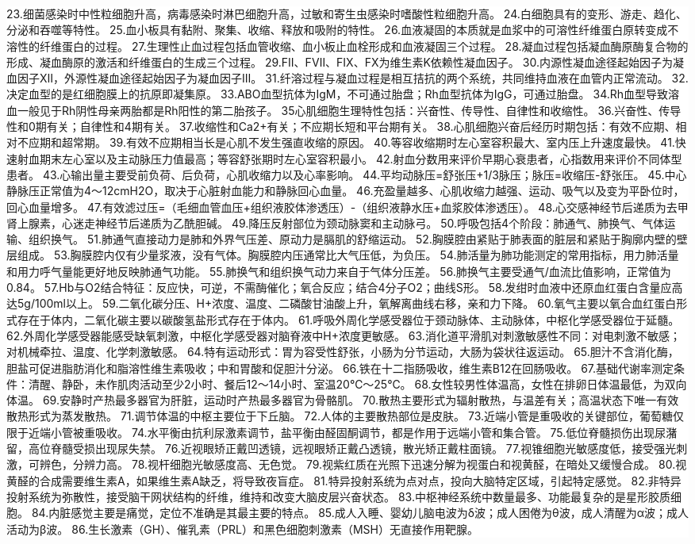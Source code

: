 23.细菌感染时中性粒细胞升高，病毒感染时淋巴细胞升高，过敏和寄生虫感染时嗜酸性粒细胞升高。
24.白细胞具有的变形、游走、趋化、分泌和吞噬等特性。
25.血小板具有黏附、聚集、收缩、释放和吸附的特性。
26.血液凝固的本质就是血浆中的可溶性纤维蛋白原转变成不溶性的纤维蛋白的过程。
27.生理性止血过程包括血管收缩、血小板止血栓形成和血液凝固三个过程。
28.凝血过程包括凝血酶原酶复合物的形成、凝血酶原的激活和纤维蛋白的生成三个过程。
29.FⅡ、FⅦ、FⅨ、FⅩ为维生素K依赖性凝血因子。
30.内源性凝血途径起始因子为凝血因子Ⅻ，外源性凝血途径起始因子为凝血因子Ⅲ。
31.纤溶过程与凝血过程是相互拮抗的两个系统，共同维持血液在血管内正常流动。
32.决定血型的是红细胞膜上的抗原即凝集原。
33.ABO血型抗体为IgM，不可通过胎盘；Rh血型抗体为IgG，可通过胎盘。
34.Rh血型导致溶血一般见于Rh阴性母亲两胎都是Rh阳性的第二胎孩子。
35心肌细胞生理特性包括：兴奋性、传导性、自律性和收缩性。
36.兴奋性、传导性和0期有关；自律性和4期有关。
37.收缩性和Ca2+有关；不应期长短和平台期有关。
38.心肌细胞兴奋后经历时期包括：有效不应期、相对不应期和超常期。
39.有效不应期相当长是心肌不发生强直收缩的原因。
40.等容收缩期时左心室容积最大、室内压上升速度最快。
41.快速射血期末左心室以及主动脉压力值最高；等容舒张期时左心室容积最小。
42.射血分数用来评价早期心衰患者，心指数用来评价不同体型患者。
43.心输出量主要受前负荷、后负荷，心肌收缩力以及心率影响。
44.平均动脉压=舒张压+1/3脉压；脉压=收缩压-舒张压。
45.中心静脉压正常值为4～12cmH2O，取决于心脏射血能力和静脉回心血量。
46.充盈量越多、心肌收缩力越强、运动、吸气以及变为平卧位时，回心血量增多。
47.有效滤过压=（毛细血管血压+组织液胶体渗透压）-（组织液静水压+血浆胶体渗透压）。
48.心交感神经节后递质为去甲肾上腺素，心迷走神经节后递质为乙酰胆碱。
49.降压反射部位为颈动脉窦和主动脉弓。
50.呼吸包括4个阶段：肺通气、肺换气、气体运输、组织换气。
51.肺通气直接动力是肺和外界气压差、原动力是膈肌的舒缩运动。
52.胸膜腔由紧贴于肺表面的脏层和紧贴于胸廓内壁的壁层组成。
53.胸膜腔内仅有少量浆液，没有气体。胸膜腔内压通常比大气压低，为负压。
54.肺活量为肺功能测定的常用指标，用力肺活量和用力呼气量能更好地反映肺通气功能。
55.肺换气和组织换气动力来自于气体分压差。
56.肺换气主要受通气/血流比值影响，正常值为0.84。
57.Hb与O2结合特征：反应快，可逆，不需酶催化；氧合反应；结合4分子O2；曲线S形。
58.发绀时血液中还原血红蛋白含量应高达5g/100ml以上。
59.二氧化碳分压、H+浓度、温度、二磷酸甘油酸上升，氧解离曲线右移，亲和力下降。
60.氧气主要以氧合血红蛋白形式存在于体内，二氧化碳主要以碳酸氢盐形式存在于体内。
61.呼吸外周化学感受器位于颈动脉体、主动脉体，中枢化学感受器位于延髓。
62.外周化学感受器能感受缺氧刺激，中枢化学感受器对脑脊液中H+浓度更敏感。
63.消化道平滑肌对刺激敏感性不同：对电刺激不敏感；对机械牵拉、温度、化学刺激敏感。
64.特有运动形式：胃为容受性舒张，小肠为分节运动，大肠为袋状往返运动。
65.胆汁不含消化酶，胆盐可促进脂肪消化和脂溶性维生素吸收；中和胃酸和促胆汁分泌。
66.铁在十二指肠吸收，维生素B12在回肠吸收。
67.基础代谢率测定条件：清醒、静卧，未作肌肉活动至少2小时、餐后12～14小时、室温20℃～25℃。
68.女性较男性体温高，女性在排卵日体温最低，为双向体温。
69.安静时产热最多器官为肝脏，运动时产热最多器官为骨骼肌。
70.散热主要形式为辐射散热，与温差有关；高温状态下唯一有效散热形式为蒸发散热。
71.调节体温的中枢主要位于下丘脑。
72.人体的主要散热部位是皮肤。
73.近端小管是重吸收的关键部位，葡萄糖仅限于近端小管被重吸收。
74.水平衡由抗利尿激素调节，盐平衡由醛固酮调节，都是作用于远端小管和集合管。
75.低位脊髓损伤出现尿潴留，高位脊髓受损出现尿失禁。
76.近视眼矫正戴凹透镜，远视眼矫正戴凸透镜，散光矫正戴柱面镜。
77.视锥细胞光敏感度低，接受强光刺激，可辨色，分辨力高。
78.视杆细胞光敏感度高、无色觉。
79.视紫红质在光照下迅速分解为视蛋白和视黄醛，在暗处又缓慢合成。
80.视黄醛的合成需要维生素A，如果维生素A缺乏，将导致夜盲症。
81.特异投射系统为点对点，投向大脑特定区域，引起特定感觉。
82.非特异投射系统为弥散性，接受脑干网状结构的纤维，维持和改变大脑皮层兴奋状态。
83.中枢神经系统中数量最多、功能最复杂的是星形胶质细胞。
84.内脏感觉主要是痛觉，定位不准确是其最主要的特点。
85.成人入睡、婴幼儿脑电波为δ波；成人困倦为θ波，成人清醒为α波；成人活动为β波。
86.生长激素（GH）、催乳素（PRL）和黑色细胞刺激素（MSH）无直接作用靶腺。